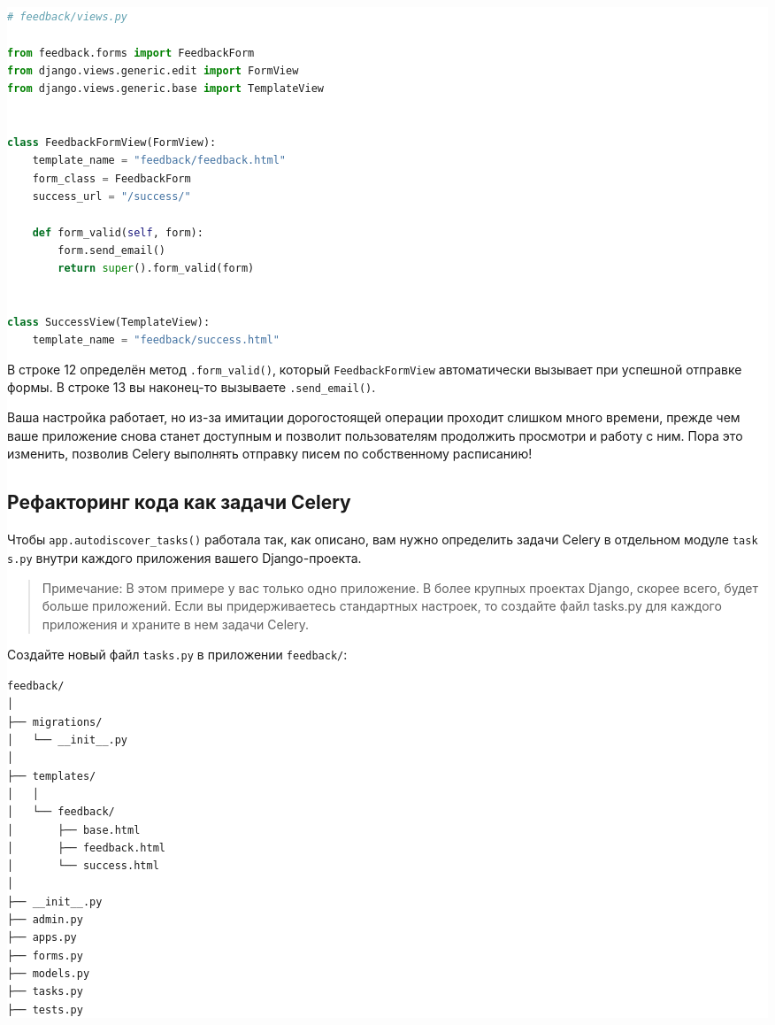 ```py
# feedback/views.py

from feedback.forms import FeedbackForm
from django.views.generic.edit import FormView
from django.views.generic.base import TemplateView


class FeedbackFormView(FormView):
    template_name = "feedback/feedback.html"
    form_class = FeedbackForm
    success_url = "/success/"

    def form_valid(self, form):
        form.send_email()
        return super().form_valid(form)


class SuccessView(TemplateView):
    template_name = "feedback/success.html"
```

В строке 12 определён метод `.form_valid()`, который `FeedbackFormView` автоматически вызывает при успешной отправке
формы. В строке 13 вы наконец-то вызываете `.send_email()`.

Ваша настройка работает, но из-за имитации дорогостоящей операции проходит слишком много времени, прежде чем ваше
приложение снова станет доступным и позволит пользователям продолжить просмотри и работу с ним. Пора это изменить,
позволив Celery выполнять отправку писем по собственному расписанию!

## Рефакторинг кода как задачи Celery

Чтобы `app.autodiscover_tasks()` работала так, как описано, вам нужно определить задачи Celery в отдельном модуле
`tasks.py` внутри каждого приложения вашего Django-проекта.

> Примечание: В этом примере у вас только одно приложение. В более крупных проектах Django, скорее всего, будет больше
> приложений. Если вы придерживаетесь стандартных настроек, то создайте файл tasks.py для каждого приложения и храните в
> нем задачи Celery.

Создайте новый файл `tasks.py` в приложении `feedback/`:

```
feedback/
│
├── migrations/
│   └── __init__.py
│
├── templates/
│   │
│   └── feedback/
│       ├── base.html
│       ├── feedback.html
│       └── success.html
│
├── __init__.py
├── admin.py
├── apps.py
├── forms.py
├── models.py
├── tasks.py
├── tests.py
```